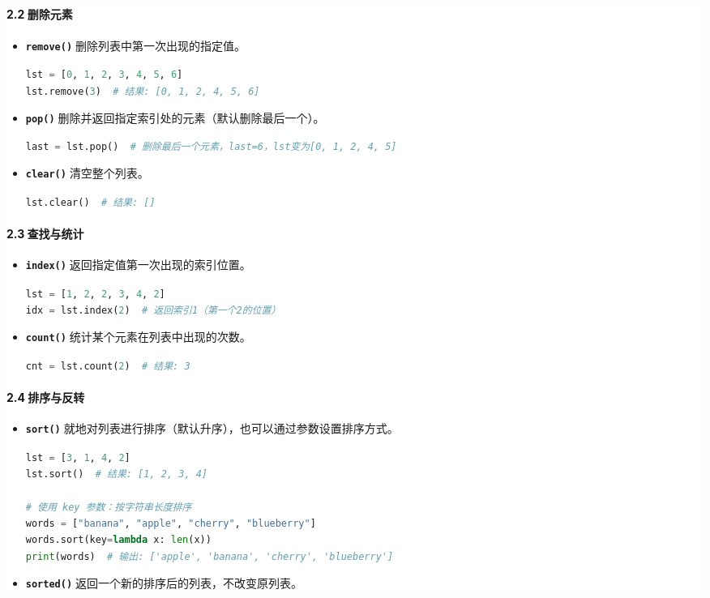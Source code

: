 #### 2.2 删除元素

- **`remove()`**
  删除列表中第一次出现的指定值。

  ```python
  lst = [0, 1, 2, 3, 4, 5, 6]
  lst.remove(3)  # 结果: [0, 1, 2, 4, 5, 6]
  ```

- **`pop()`**
  删除并返回指定索引处的元素（默认删除最后一个）。

  ```python
  last = lst.pop()  # 删除最后一个元素，last=6，lst变为[0, 1, 2, 4, 5]
  ```

- **`clear()`**
  清空整个列表。

  ```python
  lst.clear()  # 结果: []
  ```

#### 2.3 查找与统计

- **`index()`**
  返回指定值第一次出现的索引位置。

  ```python
  lst = [1, 2, 2, 3, 4, 2]
  idx = lst.index(2)  # 返回索引1（第一个2的位置）
  ```

- **`count()`**
  统计某个元素在列表中出现的次数。

  ```python
  cnt = lst.count(2)  # 结果: 3
  ```

#### 2.4 排序与反转

- **`sort()`**
  就地对列表进行排序（默认升序），也可以通过参数设置排序方式。

  ```python
  lst = [3, 1, 4, 2]
  lst.sort()  # 结果: [1, 2, 3, 4]
  
  # 使用 key 参数：按字符串长度排序
  words = ["banana", "apple", "cherry", "blueberry"]
  words.sort(key=lambda x: len(x))
  print(words)  # 输出: ['apple', 'banana', 'cherry', 'blueberry']
  
  ```

- **`sorted()`**
  返回一个新的排序后的列表，不改变原列表。
